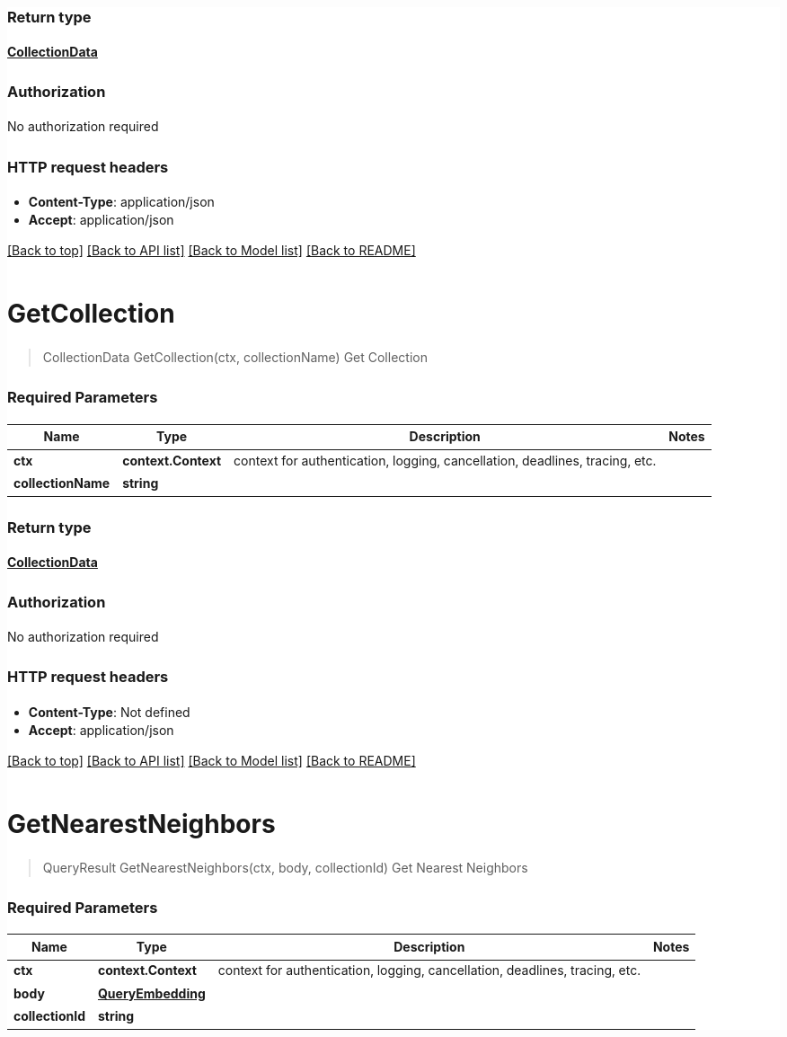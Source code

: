 ### Return type

[**CollectionData**](CollectionData.md)

### Authorization

No authorization required

### HTTP request headers

 - **Content-Type**: application/json
 - **Accept**: application/json

[[Back to top]](#) [[Back to API list]](../README.md#documentation-for-api-endpoints) [[Back to Model list]](../README.md#documentation-for-models) [[Back to README]](../README.md)

# **GetCollection**
> CollectionData GetCollection(ctx, collectionName)
Get Collection

### Required Parameters

Name | Type | Description  | Notes
------------- | ------------- | ------------- | -------------
 **ctx** | **context.Context** | context for authentication, logging, cancellation, deadlines, tracing, etc.
  **collectionName** | **string**|  | 

### Return type

[**CollectionData**](CollectionData.md)

### Authorization

No authorization required

### HTTP request headers

 - **Content-Type**: Not defined
 - **Accept**: application/json

[[Back to top]](#) [[Back to API list]](../README.md#documentation-for-api-endpoints) [[Back to Model list]](../README.md#documentation-for-models) [[Back to README]](../README.md)

# **GetNearestNeighbors**
> QueryResult GetNearestNeighbors(ctx, body, collectionId)
Get Nearest Neighbors

### Required Parameters

Name | Type | Description  | Notes
------------- | ------------- | ------------- | -------------
 **ctx** | **context.Context** | context for authentication, logging, cancellation, deadlines, tracing, etc.
  **body** | [**QueryEmbedding**](QueryEmbedding.md)|  | 
  **collectionId** | **string**|  | 
